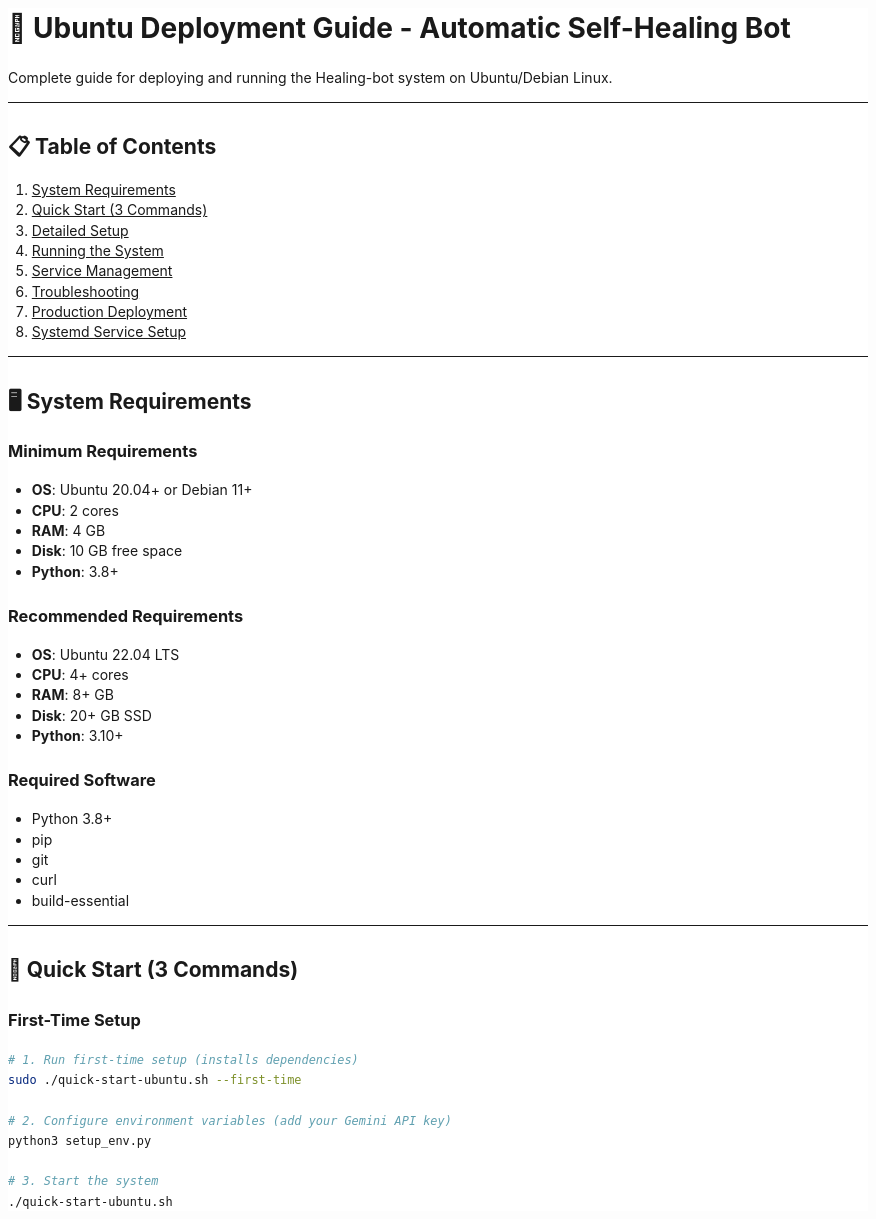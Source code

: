 # 🐧 Ubuntu Deployment Guide - Automatic Self-Healing Bot

Complete guide for deploying and running the Healing-bot system on Ubuntu/Debian Linux.

---

## 📋 Table of Contents

1. [System Requirements](#system-requirements)
2. [Quick Start (3 Commands)](#quick-start)
3. [Detailed Setup](#detailed-setup)
4. [Running the System](#running-the-system)
5. [Service Management](#service-management)
6. [Troubleshooting](#troubleshooting)
7. [Production Deployment](#production-deployment)
8. [Systemd Service Setup](#systemd-service-setup)

---

## 🖥️ System Requirements

### Minimum Requirements
- **OS**: Ubuntu 20.04+ or Debian 11+
- **CPU**: 2 cores
- **RAM**: 4 GB
- **Disk**: 10 GB free space
- **Python**: 3.8+

### Recommended Requirements
- **OS**: Ubuntu 22.04 LTS
- **CPU**: 4+ cores
- **RAM**: 8+ GB
- **Disk**: 20+ GB SSD
- **Python**: 3.10+

### Required Software
- Python 3.8+
- pip
- git
- curl
- build-essential

---

## 🚀 Quick Start (3 Commands)

### First-Time Setup

```bash
# 1. Run first-time setup (installs dependencies)
sudo ./quick-start-ubuntu.sh --first-time

# 2. Configure environment variables (add your Gemini API key)
python3 setup_env.py

# 3. Start the system
./quick-start-ubuntu.sh
```

